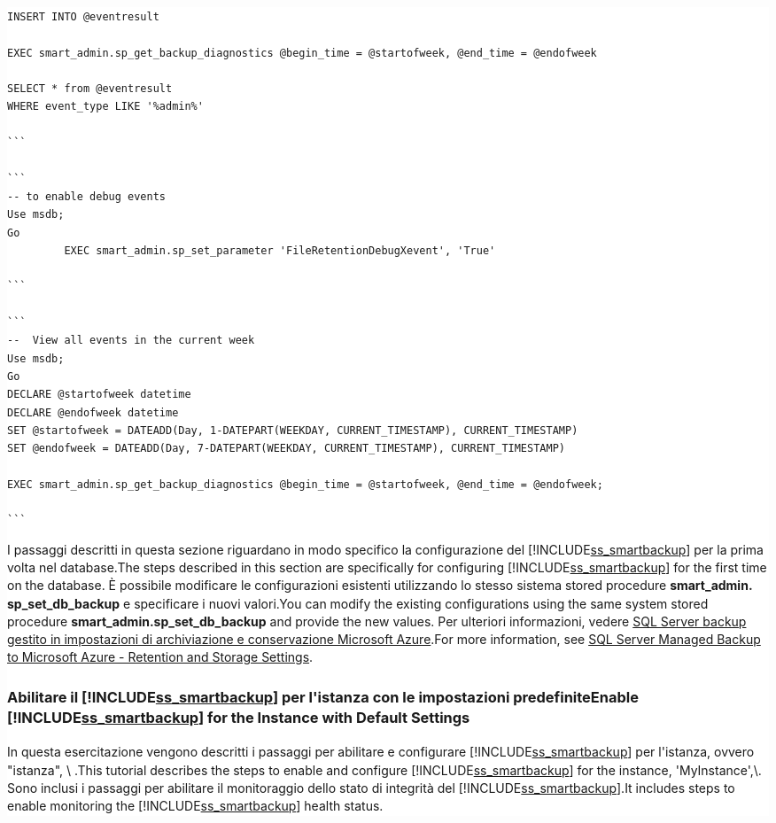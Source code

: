     INSERT INTO @eventresult  
  
    EXEC smart_admin.sp_get_backup_diagnostics @begin_time = @startofweek, @end_time = @endofweek  
  
    SELECT * from @eventresult  
    WHERE event_type LIKE '%admin%'  
  
    ```  
  
    ```  
    -- to enable debug events  
    Use msdb;  
    Go  
             EXEC smart_admin.sp_set_parameter 'FileRetentionDebugXevent', 'True'  
  
    ```  
  
    ```  
    --  View all events in the current week  
    Use msdb;  
    Go  
    DECLARE @startofweek datetime  
    DECLARE @endofweek datetime  
    SET @startofweek = DATEADD(Day, 1-DATEPART(WEEKDAY, CURRENT_TIMESTAMP), CURRENT_TIMESTAMP)   
    SET @endofweek = DATEADD(Day, 7-DATEPART(WEEKDAY, CURRENT_TIMESTAMP), CURRENT_TIMESTAMP)  
  
    EXEC smart_admin.sp_get_backup_diagnostics @begin_time = @startofweek, @end_time = @endofweek;  
  
    ```  
  
 <span data-ttu-id="22202-153">I passaggi descritti in questa sezione riguardano in modo specifico la configurazione del [!INCLUDE[ss_smartbackup](../../includes/ss-smartbackup-md.md)] per la prima volta nel database.</span><span class="sxs-lookup"><span data-stu-id="22202-153">The steps described in this section are specifically for configuring [!INCLUDE[ss_smartbackup](../../includes/ss-smartbackup-md.md)] for the first time on the database.</span></span> <span data-ttu-id="22202-154">È possibile modificare le configurazioni esistenti utilizzando lo stesso sistema stored procedure **smart_admin. sp_set_db_backup** e specificare i nuovi valori.</span><span class="sxs-lookup"><span data-stu-id="22202-154">You can modify the existing configurations using the same system stored procedure **smart_admin.sp_set_db_backup** and provide the new values.</span></span> <span data-ttu-id="22202-155">Per ulteriori informazioni, vedere [SQL Server backup gestito in impostazioni di archiviazione e conservazione Microsoft Azure](../../database-engine/sql-server-managed-backup-to-windows-azure-retention-and-storage-settings.md).</span><span class="sxs-lookup"><span data-stu-id="22202-155">For more information, see [SQL Server Managed Backup to Microsoft Azure - Retention and Storage Settings](../../database-engine/sql-server-managed-backup-to-windows-azure-retention-and-storage-settings.md).</span></span>  
  
### <a name="enable-ss_smartbackup-for-the-instance-with-default-settings"></a><span data-ttu-id="22202-156">Abilitare il [!INCLUDE[ss_smartbackup](../../includes/ss-smartbackup-md.md)] per l'istanza con le impostazioni predefinite</span><span class="sxs-lookup"><span data-stu-id="22202-156">Enable [!INCLUDE[ss_smartbackup](../../includes/ss-smartbackup-md.md)] for the Instance with Default Settings</span></span>  
 <span data-ttu-id="22202-157">In questa esercitazione vengono descritti i passaggi per abilitare e configurare [!INCLUDE[ss_smartbackup](../../includes/ss-smartbackup-md.md)] per l'istanza, ovvero "istanza", \\ .</span><span class="sxs-lookup"><span data-stu-id="22202-157">This tutorial describes the steps to enable and configure [!INCLUDE[ss_smartbackup](../../includes/ss-smartbackup-md.md)] for the instance, 'MyInstance',\\.</span></span> <span data-ttu-id="22202-158">Sono inclusi i passaggi per abilitare il monitoraggio dello stato di integrità del [!INCLUDE[ss_smartbackup](../../includes/ss-smartbackup-md.md)].</span><span class="sxs-lookup"><span data-stu-id="22202-158">It includes steps to enable monitoring the [!INCLUDE[ss_smartbackup](../../includes/ss-smartbackup-md.md)] health status.</span></span>  
  
